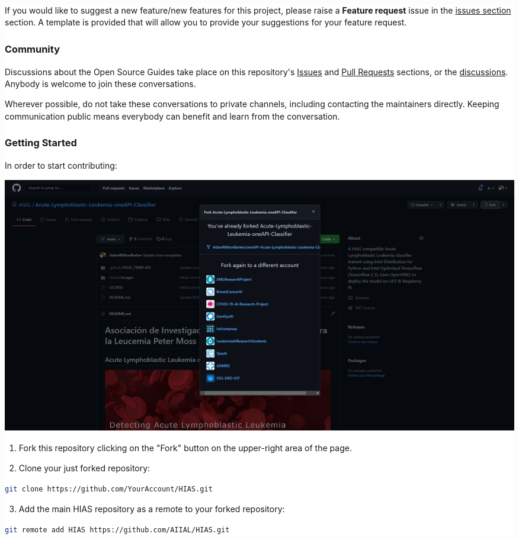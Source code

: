 If you would like to suggest a new feature/new features for this project, please raise a **Feature request** issue in the [issues section](issues/new/choose) section. A template is provided that will allow you to provide your suggestions for your feature request.

### Community

Discussions about the Open Source Guides take place on this repository's
[Issues](issues) and [Pull Requests](pulls) sections, or the [discussions](discussions). Anybody is welcome to join these conversations.

Wherever possible, do not take these conversations to private channels, including contacting the maintainers directly. Keeping communication public means everybody can benefit and learn from the conversation.

### Getting Started

In order to start contributing:

![Fork](assets/images/fork.jpg)

1. Fork this repository clicking on the "Fork" button on the upper-right area of the page.

2. Clone your just forked repository:

```bash
git clone https://github.com/YourAccount/HIAS.git
```

3. Add the main HIAS repository as a remote to your forked repository:

```bash
git remote add HIAS https://github.com/AIIAL/HIAS.git
```
